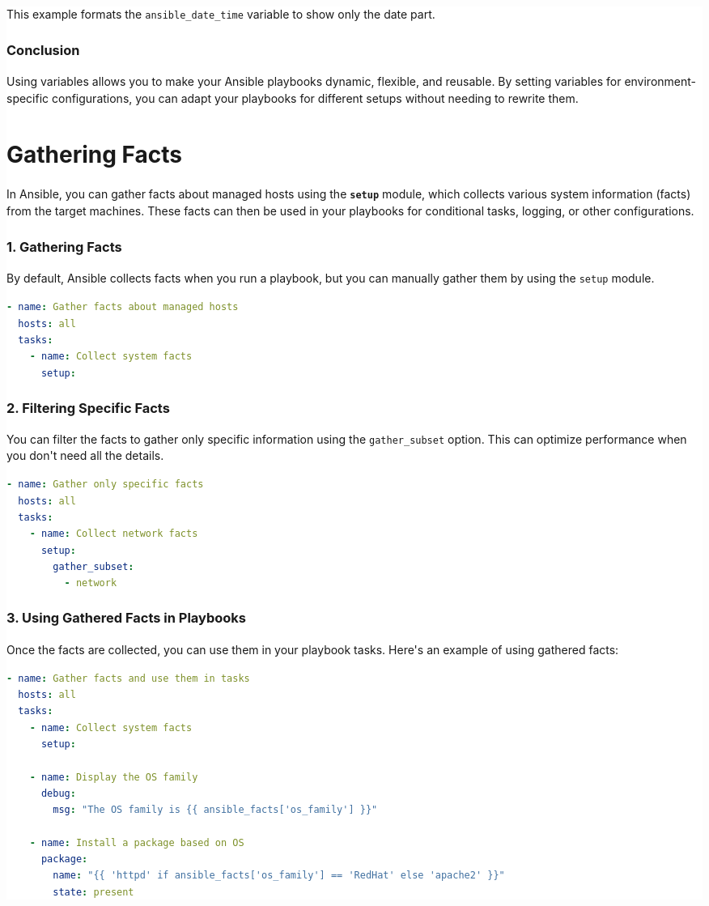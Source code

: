 This example formats the `ansible_date_time` variable to show only the date part.

### Conclusion
Using variables allows you to make your Ansible playbooks dynamic, flexible, and reusable. By setting variables for environment-specific configurations, you can adapt your playbooks for different setups without needing to rewrite them.

# Gathering Facts

In Ansible, you can gather facts about managed hosts using the **`setup`** module, which collects various system information (facts) from the target machines. These facts can then be used in your playbooks for conditional tasks, logging, or other configurations.

### 1. **Gathering Facts**

By default, Ansible collects facts when you run a playbook, but you can manually gather them by using the `setup` module.

```yaml
- name: Gather facts about managed hosts
  hosts: all
  tasks:
    - name: Collect system facts
      setup:
```

### 2. **Filtering Specific Facts**

You can filter the facts to gather only specific information using the `gather_subset` option. This can optimize performance when you don't need all the details.

```yaml
- name: Gather only specific facts
  hosts: all
  tasks:
    - name: Collect network facts
      setup:
        gather_subset:
          - network
```

### 3. **Using Gathered Facts in Playbooks**

Once the facts are collected, you can use them in your playbook tasks. Here's an example of using gathered facts:

```yaml
- name: Gather facts and use them in tasks
  hosts: all
  tasks:
    - name: Collect system facts
      setup:
    
    - name: Display the OS family
      debug:
        msg: "The OS family is {{ ansible_facts['os_family'] }}"
    
    - name: Install a package based on OS
      package:
        name: "{{ 'httpd' if ansible_facts['os_family'] == 'RedHat' else 'apache2' }}"
        state: present
```
